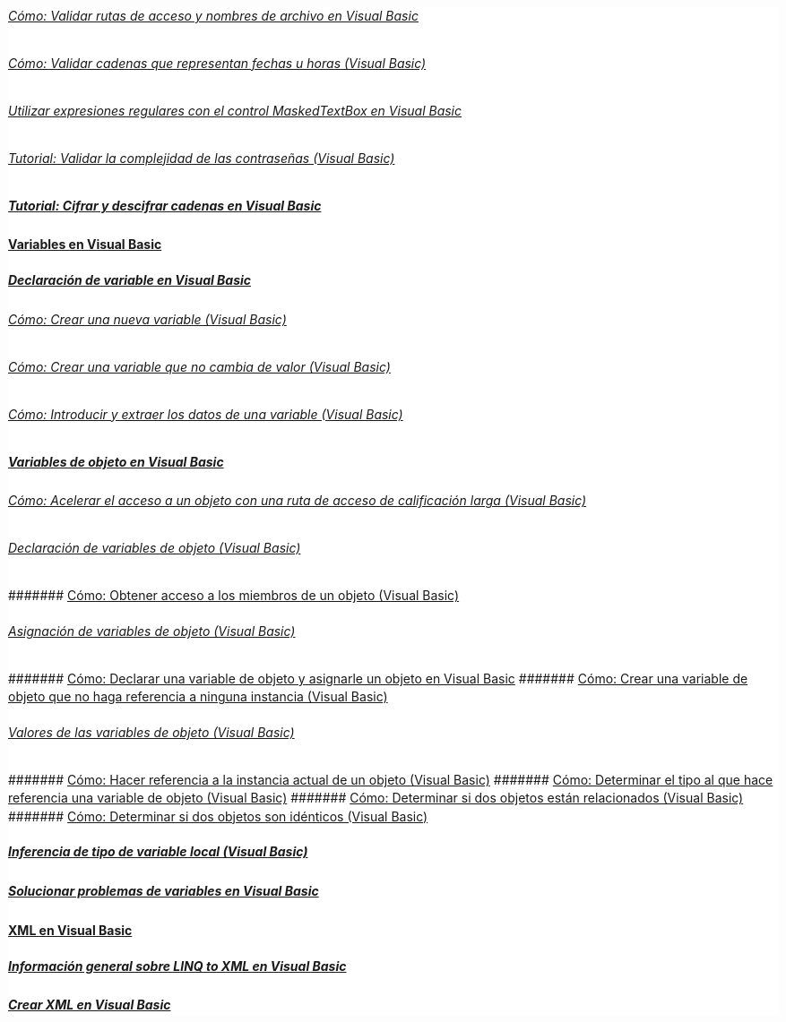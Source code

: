 ###### [Cómo: Validar rutas de acceso y nombres de archivo en Visual Basic](how-to-validate-file-names-and-paths.md)
###### [Cómo: Validar cadenas que representan fechas u horas (Visual Basic)](how-to-validate-strings-that-represent-dates-or-times.md)
###### [Utilizar expresiones regulares con el control MaskedTextBox en Visual Basic](using-regular-expressions-with-the-maskedtextbox-control.md)
###### [Tutorial: Validar la complejidad de las contraseñas (Visual Basic)](walkthrough-validating-that-passwords-are-complex.md)
##### [Tutorial: Cifrar y descifrar cadenas en Visual Basic](walkthrough-encrypting-and-decrypting-strings.md)
#### [Variables en Visual Basic](index.md)
##### [Declaración de variable en Visual Basic](variable-declaration.md)
###### [Cómo: Crear una nueva variable (Visual Basic)](how-to-create-a-new-variable.md)
###### [Cómo: Crear una variable que no cambia de valor (Visual Basic)](how-to-create-a-variable-that-does-not-change-in-value.md)
###### [Cómo: Introducir y extraer los datos de una variable (Visual Basic)](how-to-move-data-into-and-out-of-a-variable.md)
##### [Variables de objeto en Visual Basic](object-variables.md)
###### [Cómo: Acelerar el acceso a un objeto con una ruta de acceso de calificación larga (Visual Basic)](how-to-speed-up-access-to-an-object-with-a-long-qualification-path.md)
###### [Declaración de variables de objeto (Visual Basic)](object-variable-declaration.md)
####### [Cómo: Obtener acceso a los miembros de un objeto (Visual Basic)](how-to-access-members-of-an-object.md)
###### [Asignación de variables de objeto (Visual Basic)](object-variable-assignment.md)
####### [Cómo: Declarar una variable de objeto y asignarle un objeto en Visual Basic](how-to-declare-an-object-variable-and-assign-an-object-to-it.md)
####### [Cómo: Crear una variable de objeto que no haga referencia a ninguna instancia (Visual Basic)](how-to-make-an-object-variable-not-refer-to-any-instance.md)
###### [Valores de las variables de objeto (Visual Basic)](object-variable-values.md)
####### [Cómo: Hacer referencia a la instancia actual de un objeto (Visual Basic)](how-to-refer-to-the-current-instance-of-an-object.md)
####### [Cómo: Determinar el tipo al que hace referencia una variable de objeto (Visual Basic)](how-to-determine-what-type-an-object-variable-refers-to.md)
####### [Cómo: Determinar si dos objetos están relacionados (Visual Basic)](how-to-determine-whether-two-objects-are-related.md)
####### [Cómo: Determinar si dos objetos son idénticos (Visual Basic)](how-to-determine-whether-two-objects-are-identical.md)
##### [Inferencia de tipo de variable local (Visual Basic)](local-type-inference.md)
##### [Solucionar problemas de variables en Visual Basic](troubleshooting-variables.md)
#### [XML en Visual Basic](index.md)
##### [Información general sobre LINQ to XML en Visual Basic](overview-of-linq-to-xml.md)
##### [Crear XML en Visual Basic](creating-xml.md)